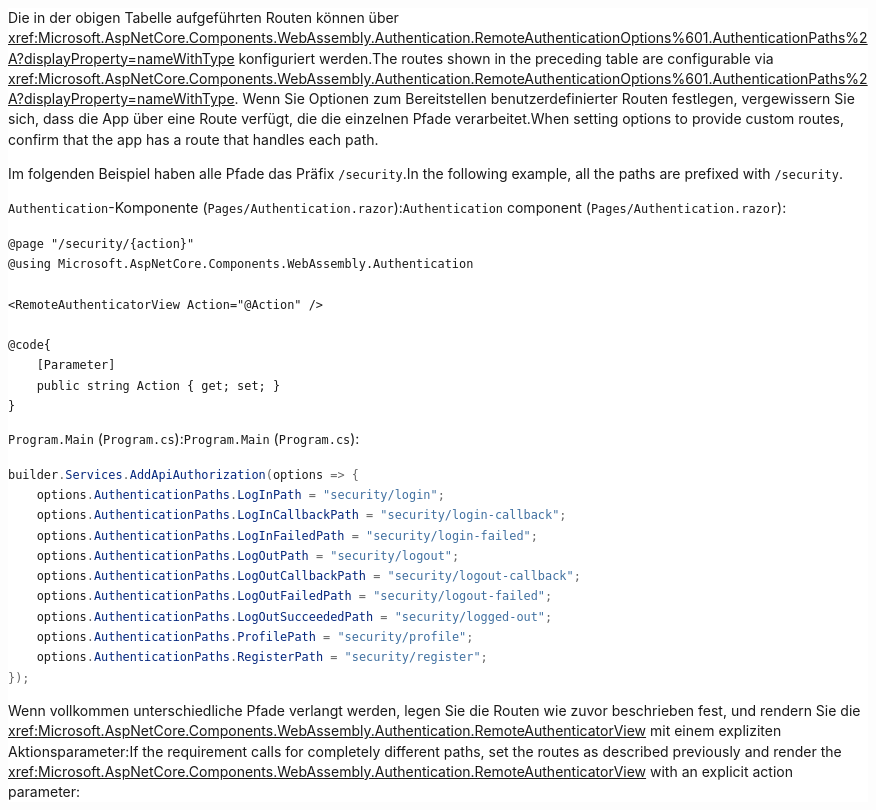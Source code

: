 <span data-ttu-id="c5861-262">Die in der obigen Tabelle aufgeführten Routen können über <xref:Microsoft.AspNetCore.Components.WebAssembly.Authentication.RemoteAuthenticationOptions%601.AuthenticationPaths%2A?displayProperty=nameWithType> konfiguriert werden.</span><span class="sxs-lookup"><span data-stu-id="c5861-262">The routes shown in the preceding table are configurable via <xref:Microsoft.AspNetCore.Components.WebAssembly.Authentication.RemoteAuthenticationOptions%601.AuthenticationPaths%2A?displayProperty=nameWithType>.</span></span> <span data-ttu-id="c5861-263">Wenn Sie Optionen zum Bereitstellen benutzerdefinierter Routen festlegen, vergewissern Sie sich, dass die App über eine Route verfügt, die die einzelnen Pfade verarbeitet.</span><span class="sxs-lookup"><span data-stu-id="c5861-263">When setting options to provide custom routes, confirm that the app has a route that handles each path.</span></span>

<span data-ttu-id="c5861-264">Im folgenden Beispiel haben alle Pfade das Präfix `/security`.</span><span class="sxs-lookup"><span data-stu-id="c5861-264">In the following example, all the paths are prefixed with `/security`.</span></span>

<span data-ttu-id="c5861-265">`Authentication`-Komponente (`Pages/Authentication.razor`):</span><span class="sxs-lookup"><span data-stu-id="c5861-265">`Authentication` component (`Pages/Authentication.razor`):</span></span>

```razor
@page "/security/{action}"
@using Microsoft.AspNetCore.Components.WebAssembly.Authentication

<RemoteAuthenticatorView Action="@Action" />

@code{
    [Parameter]
    public string Action { get; set; }
}
```

<span data-ttu-id="c5861-266">`Program.Main` (`Program.cs`):</span><span class="sxs-lookup"><span data-stu-id="c5861-266">`Program.Main` (`Program.cs`):</span></span>

```csharp
builder.Services.AddApiAuthorization(options => { 
    options.AuthenticationPaths.LogInPath = "security/login";
    options.AuthenticationPaths.LogInCallbackPath = "security/login-callback";
    options.AuthenticationPaths.LogInFailedPath = "security/login-failed";
    options.AuthenticationPaths.LogOutPath = "security/logout";
    options.AuthenticationPaths.LogOutCallbackPath = "security/logout-callback";
    options.AuthenticationPaths.LogOutFailedPath = "security/logout-failed";
    options.AuthenticationPaths.LogOutSucceededPath = "security/logged-out";
    options.AuthenticationPaths.ProfilePath = "security/profile";
    options.AuthenticationPaths.RegisterPath = "security/register";
});
```

<span data-ttu-id="c5861-267">Wenn vollkommen unterschiedliche Pfade verlangt werden, legen Sie die Routen wie zuvor beschrieben fest, und rendern Sie die <xref:Microsoft.AspNetCore.Components.WebAssembly.Authentication.RemoteAuthenticatorView> mit einem expliziten Aktionsparameter:</span><span class="sxs-lookup"><span data-stu-id="c5861-267">If the requirement calls for completely different paths, set the routes as described previously and render the <xref:Microsoft.AspNetCore.Components.WebAssembly.Authentication.RemoteAuthenticatorView> with an explicit action parameter:</span></span>
